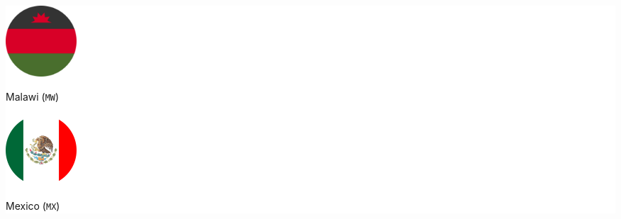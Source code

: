   <div><img src="flags/mw.svg" width="100"/><p>Malawi (<code>MW</code>)</p></div>
  <div><img src="flags/mx.svg" width="100"/><p>Mexico (<code>MX</code>)</p></div>
